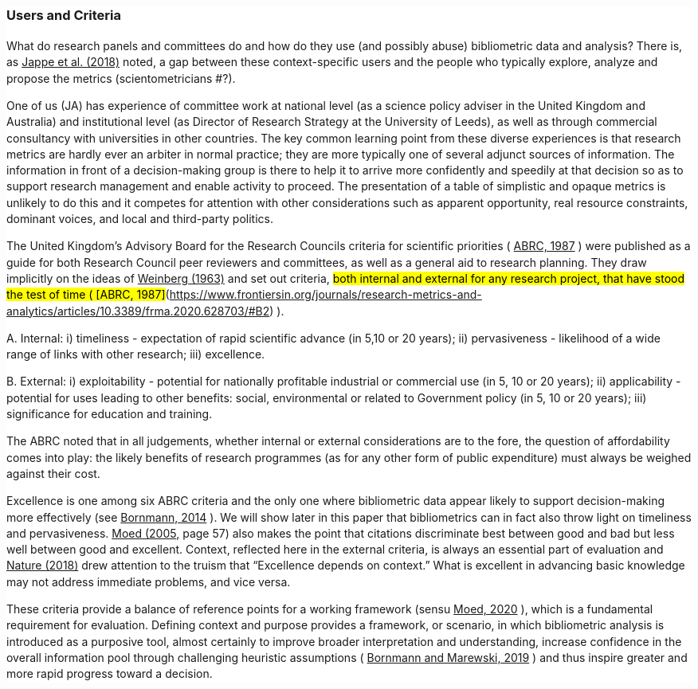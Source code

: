### Users and Criteria

What do research panels and committees do and how do they use (and possibly abuse) bibliometric data and analysis? There is, as [Jappe et al. (2018)](https://www.frontiersin.org/journals/research-metrics-and-analytics/articles/10.3389/frma.2020.628703/#B45) noted, a gap between these context-specific users and the people who typically explore, analyze and propose the metrics (scientometricians #?).

One of us (JA) has experience of committee work at national level (as a science policy adviser in the United Kingdom and Australia) and institutional level (as Director of Research Strategy at the University of Leeds), as well as through commercial consultancy with universities in other countries. The key common learning point from these diverse experiences is that research metrics are hardly ever an arbiter in normal practice; they are more typically one of several adjunct sources of information. The information in front of a decision-making group is there to help it to arrive more confidently and speedily at that decision so as to support research management and enable activity to proceed. The presentation of a table of simplistic and opaque metrics is unlikely to do this and it competes for attention with other considerations such as apparent opportunity, real resource constraints, dominant voices, and local and third-party politics.

The United Kingdom’s Advisory Board for the Research Councils criteria for scientific priorities ( [ABRC, 1987](https://www.frontiersin.org/journals/research-metrics-and-analytics/articles/10.3389/frma.2020.628703/#B2) ) were published as a guide for both Research Council peer reviewers and committees, as well as a general aid to research planning. They draw implicitly on the ideas of [Weinberg (1963)](https://www.frontiersin.org/journals/research-metrics-and-analytics/articles/10.3389/frma.2020.628703/#B101) and set out criteria, <mark class="hltr-yellow">both internal and external for any research project, that have stood the test of time ( [ABRC, 1987]</mark>(https://www.frontiersin.org/journals/research-metrics-and-analytics/articles/10.3389/frma.2020.628703/#B2) ).

A. Internal: i) timeliness - expectation of rapid scientific advance (in 5,10 or 20 years); ii) pervasiveness - likelihood of a wide range of links with other research; iii) excellence.

B. External: i) exploitability - potential for nationally profitable industrial or commercial use (in 5, 10 or 20 years); ii) applicability - potential for uses leading to other benefits: social, environmental or related to Government policy (in 5, 10 or 20 years); iii) significance for education and training.

The ABRC noted that in all judgements, whether internal or external considerations are to the fore, the question of affordability comes into play: the likely benefits of research programmes (as for any other form of public expenditure) must always be weighed against their cost.

Excellence is one among six ABRC criteria and the only one where bibliometric data appear likely to support decision-making more effectively (see [Bornmann, 2014](https://www.frontiersin.org/journals/research-metrics-and-analytics/articles/10.3389/frma.2020.628703/#B19) ). We will show later in this paper that bibliometrics can in fact also throw light on timeliness and pervasiveness. [Moed (2005](https://www.frontiersin.org/journals/research-metrics-and-analytics/articles/10.3389/frma.2020.628703/#B63), page 57) also makes the point that citations discriminate best between good and bad but less well between good and excellent. Context, reflected here in the external criteria, is always an essential part of evaluation and [Nature (2018)](https://www.frontiersin.org/journals/research-metrics-and-analytics/articles/10.3389/frma.2020.628703/#B69) drew attention to the truism that “Excellence depends on context.” What is excellent in advancing basic knowledge may not address immediate problems, and vice versa.

These criteria provide a balance of reference points for a working framework (sensu [Moed, 2020](https://www.frontiersin.org/journals/research-metrics-and-analytics/articles/10.3389/frma.2020.628703/#B64) ), which is a fundamental requirement for evaluation. Defining context and purpose provides a framework, or scenario, in which bibliometric analysis is introduced as a purposive tool, almost certainly to improve broader interpretation and understanding, increase confidence in the overall information pool through challenging heuristic assumptions ( [Bornmann and Marewski, 2019](https://www.frontiersin.org/journals/research-metrics-and-analytics/articles/10.3389/frma.2020.628703/#B21) ) and thus inspire greater and more rapid progress toward a decision.
